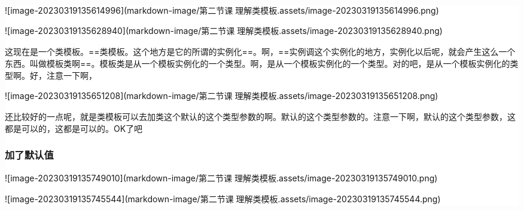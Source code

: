 



![image-20230319135614996](markdown-image/第二节课 理解类模板.assets/image-20230319135614996.png)



![image-20230319135628940](markdown-image/第二节课 理解类模板.assets/image-20230319135628940.png)







这现在是一个类模板。==类模板。这个地方是它的所谓的实例化==。啊，==实例调这个实例化的地方，实例化以后呢，就会产生这么一个东西。叫做模板类啊==。模板类是从一个模板实例化的一个类型。啊，是从一个模板实例化的一个类型。对的吧，是从一个模板实例化的类型啊。好，注意一下啊，

![image-20230319135651208](markdown-image/第二节课 理解类模板.assets/image-20230319135651208.png)



还比较好的一点呢，就是类模板可以去加类这个默认的这个类型参数的啊。默认的这个类型参数的。注意一下啊，默认的这个类型参数，这都是可以的，这都是可以的。OK了吧



### 加了默认值

![image-20230319135749010](markdown-image/第二节课 理解类模板.assets/image-20230319135749010.png)

![image-20230319135745544](markdown-image/第二节课 理解类模板.assets/image-20230319135745544.png)